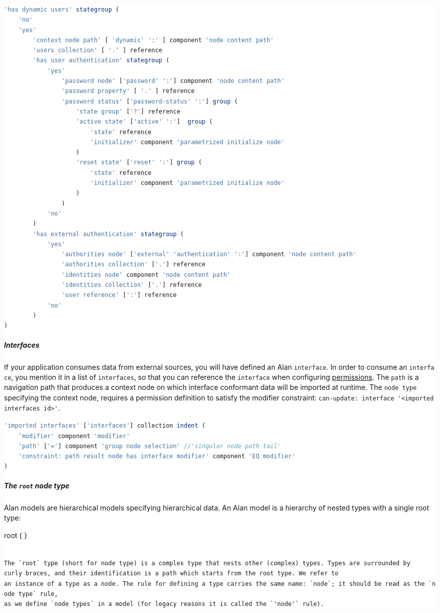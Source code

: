 ```js
'has dynamic users' stategroup (
	'no'
	'yes'
		'context node path' [ 'dynamic' ':' ] component 'node content path'
		'users collection' [ '.' ] reference
		'has user authentication' stategroup (
			'yes'
				'password node' ['password' ':'] component 'node content path'
				'password property' [ '.' ] reference
				'password status' ['password-status' ':'] group (
					'state group' ['?'] reference
					'active state' ['active' ':']  group (
						'state' reference
						'initializer' component 'parametrized initialize node'
					)
					'reset state' ['reset' ':'] group (
						'state' reference
						'initializer' component 'parametrized initialize node'
					)
				)
			'no'
		)
		'has external authentication' stategroup (
			'yes'
				'authorities node' ['external' 'authentication' ':'] component 'node content path'
				'authorities collection' ['.'] reference
				'identities node' component 'node content path'
				'identities collection' ['.'] reference
				'user reference' [':'] reference
			'no'
		)
)
```
##### Interfaces
If your application consumes data from external sources, you will have defined an Alan `interface`.
In order to consume an `interface`, you mention it in a list of `interfaces`, so that you can reference the `interface` when configuring [permissions](#permissions-and-todos).
The `path` is a navigation path that produces a context node on which interface conformant data will be imported at runtime.
The `node type` specifying the context node, requires a permission definition to satisfy the modifier constraint: `can-update: interface '<imported interfaces id>'`.

```js
'imported interfaces' ['interfaces'] collection indent (
	'modifier' component 'modifier'
	'path' ['='] component 'group node selection' //'singular node path tail'
	'constraint: path result node has interface modifier' component 'EQ modifier'
)
```
##### The `root` node type
Alan models are hierarchical models specifying hierarchical data.
An Alan model is a hierarchy of nested types with a single root type:
> ```js
root { }
```

The `root` type (short for node type) is a complex type that nests other (complex) types. Types are surrounded by
curly braces, and their identification is a path which starts from the root type. We refer to
an instance of a type as a node. The rule for defining a type carries the same name: `node`; it should be read as the `node type` rule,
as we define `node types` in a model (for legacy reasons it is called the `'node'` rule).

```